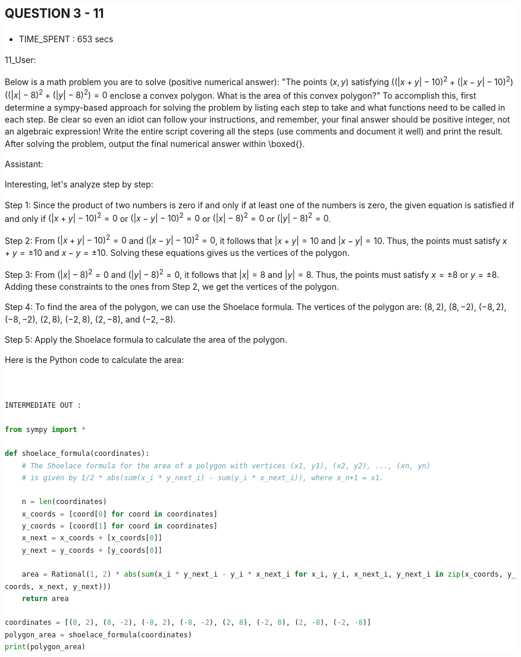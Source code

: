 

## QUESTION 3 - 11 
- TIME_SPENT : 653 secs

11_User:

Below is a math problem you are to solve (positive numerical answer):
"The points $\left(x, y\right)$ satisfying $((\vert x + y \vert - 10)^2 + ( \vert x - y \vert - 10)^2)((\vert x \vert - 8)^2 + ( \vert y \vert - 8)^2) = 0$ enclose a convex polygon. What is the area of this convex polygon?"
To accomplish this, first determine a sympy-based approach for solving the problem by listing each step to take and what functions need to be called in each step. Be clear so even an idiot can follow your instructions, and remember, your final answer should be positive integer, not an algebraic expression!
Write the entire script covering all the steps (use comments and document it well) and print the result. After solving the problem, output the final numerical answer within \boxed{}.

Assistant: 

Interesting, let's analyze step by step:



Step 1: Since the product of two numbers is zero if and only if at least one of the numbers is zero, the given equation is satisfied if and only if $(\vert x + y \vert - 10)^2 = 0$ or $(\vert x - y \vert - 10)^2 = 0$ or $(\vert x \vert - 8)^2 = 0$ or $(\vert y \vert - 8)^2 = 0$.

Step 2: From $(\vert x + y \vert - 10)^2 = 0$ and $(\vert x - y \vert - 10)^2 = 0$, it follows that $\vert x + y \vert = 10$ and $\vert x - y \vert = 10$. Thus, the points must satisfy $x + y = \pm 10$ and $x - y = \pm 10$. Solving these equations gives us the vertices of the polygon.

Step 3: From $(\vert x \vert - 8)^2 = 0$ and $(\vert y \vert - 8)^2 = 0$, it follows that $\vert x \vert = 8$ and $\vert y \vert = 8$. Thus, the points must satisfy $x = \pm 8$ or $y = \pm 8$. Adding these constraints to the ones from Step 2, we get the vertices of the polygon.

Step 4: To find the area of the polygon, we can use the Shoelace formula. The vertices of the polygon are: $(8, 2)$, $(8, -2)$, $(-8, 2)$, $(-8, -2)$, $(2, 8)$, $(-2, 8)$, $(2, -8)$, and $(-2, -8)$.

Step 5: Apply the Shoelace formula to calculate the area of the polygon.

Here is the Python code to calculate the area:

```python


INTERMEDIATE OUT :

from sympy import *

def shoelace_formula(coordinates):
    # The Shoelace formula for the area of a polygon with vertices (x1, y1), (x2, y2), ..., (xn, yn)
    # is given by 1/2 * abs(sum(x_i * y_next_i) - sum(y_i * x_next_i)), where x_n+1 = x1.

    n = len(coordinates)
    x_coords = [coord[0] for coord in coordinates]
    y_coords = [coord[1] for coord in coordinates]
    x_next = x_coords + [x_coords[0]]
    y_next = y_coords + [y_coords[0]]

    area = Rational(1, 2) * abs(sum(x_i * y_next_i - y_i * x_next_i for x_i, y_i, x_next_i, y_next_i in zip(x_coords, y_coords, x_next, y_next)))
    return area

coordinates = [(8, 2), (8, -2), (-8, 2), (-8, -2), (2, 8), (-2, 8), (2, -8), (-2, -8)]
polygon_area = shoelace_formula(coordinates)
print(polygon_area)
```

